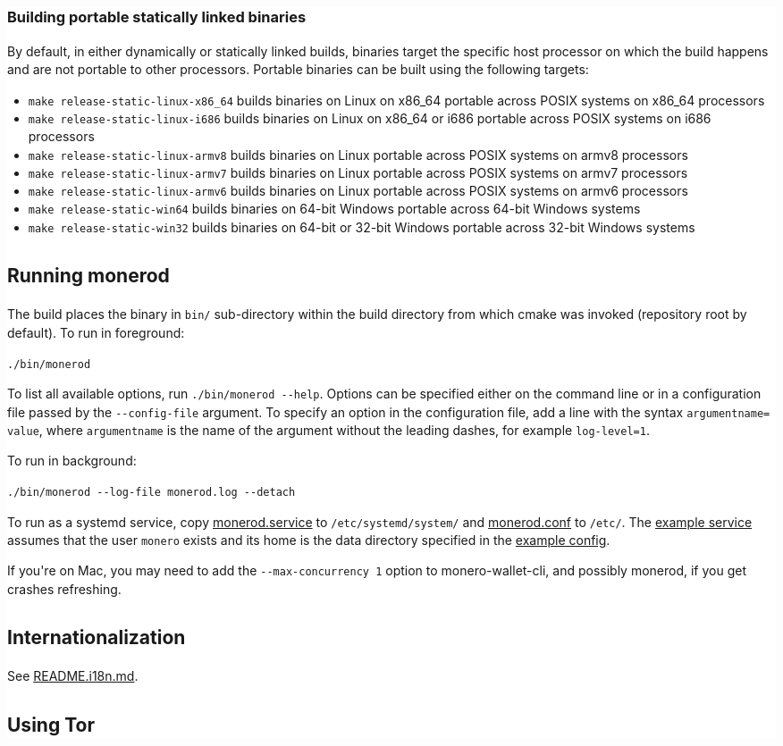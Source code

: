 ### Building portable statically linked binaries

By default, in either dynamically or statically linked builds, binaries target the specific host processor on which the build happens and are not portable to other processors. Portable binaries can be built using the following targets:

* ```make release-static-linux-x86_64``` builds binaries on Linux on x86_64 portable across POSIX systems on x86_64 processors
* ```make release-static-linux-i686``` builds binaries on Linux on x86_64 or i686 portable across POSIX systems on i686 processors
* ```make release-static-linux-armv8``` builds binaries on Linux portable across POSIX systems on armv8 processors
* ```make release-static-linux-armv7``` builds binaries on Linux portable across POSIX systems on armv7 processors
* ```make release-static-linux-armv6``` builds binaries on Linux portable across POSIX systems on armv6 processors
* ```make release-static-win64``` builds binaries on 64-bit Windows portable across 64-bit Windows systems
* ```make release-static-win32``` builds binaries on 64-bit or 32-bit Windows portable across 32-bit Windows systems

## Running monerod

The build places the binary in `bin/` sub-directory within the build directory
from which cmake was invoked (repository root by default). To run in
foreground:

    ./bin/monerod

To list all available options, run `./bin/monerod --help`.  Options can be
specified either on the command line or in a configuration file passed by the
`--config-file` argument.  To specify an option in the configuration file, add
a line with the syntax `argumentname=value`, where `argumentname` is the name
of the argument without the leading dashes, for example `log-level=1`.

To run in background:

    ./bin/monerod --log-file monerod.log --detach

To run as a systemd service, copy
[monerod.service](utils/systemd/monerod.service) to `/etc/systemd/system/` and
[monerod.conf](utils/conf/monerod.conf) to `/etc/`. The [example
service](utils/systemd/monerod.service) assumes that the user `monero` exists
and its home is the data directory specified in the [example
config](utils/conf/monerod.conf).

If you're on Mac, you may need to add the `--max-concurrency 1` option to
monero-wallet-cli, and possibly monerod, if you get crashes refreshing.

## Internationalization

See [README.i18n.md](README.i18n.md).

## Using Tor
